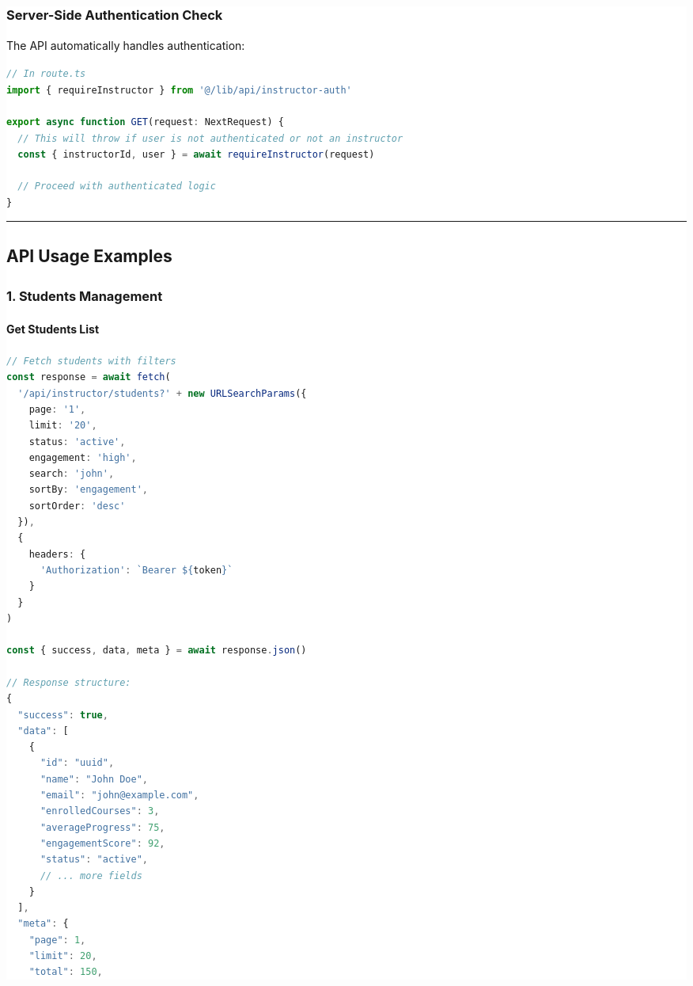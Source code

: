 ### Server-Side Authentication Check

The API automatically handles authentication:

```typescript
// In route.ts
import { requireInstructor } from '@/lib/api/instructor-auth'

export async function GET(request: NextRequest) {
  // This will throw if user is not authenticated or not an instructor
  const { instructorId, user } = await requireInstructor(request)

  // Proceed with authenticated logic
}
```

---

## API Usage Examples

### 1. Students Management

#### Get Students List

```typescript
// Fetch students with filters
const response = await fetch(
  '/api/instructor/students?' + new URLSearchParams({
    page: '1',
    limit: '20',
    status: 'active',
    engagement: 'high',
    search: 'john',
    sortBy: 'engagement',
    sortOrder: 'desc'
  }),
  {
    headers: {
      'Authorization': `Bearer ${token}`
    }
  }
)

const { success, data, meta } = await response.json()

// Response structure:
{
  "success": true,
  "data": [
    {
      "id": "uuid",
      "name": "John Doe",
      "email": "john@example.com",
      "enrolledCourses": 3,
      "averageProgress": 75,
      "engagementScore": 92,
      "status": "active",
      // ... more fields
    }
  ],
  "meta": {
    "page": 1,
    "limit": 20,
    "total": 150,
```